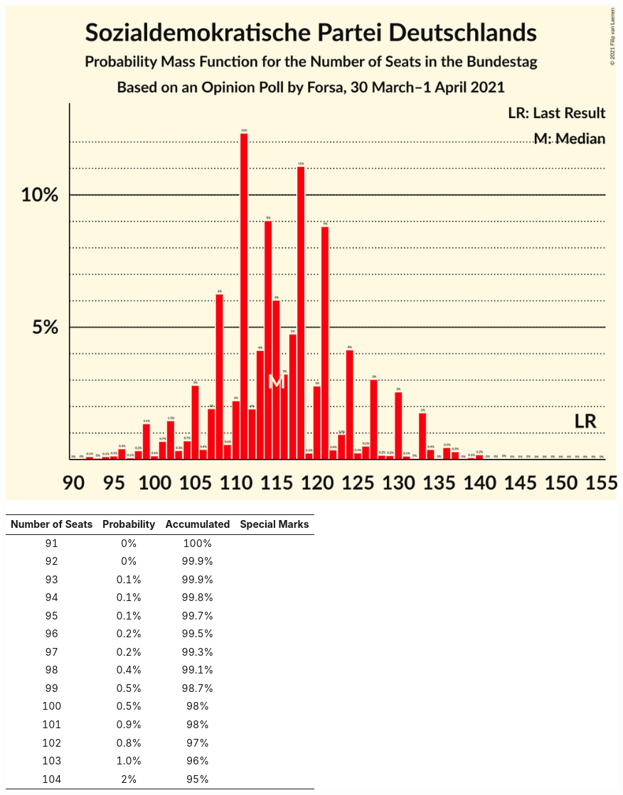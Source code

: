 ![Graph with seats probability mass function not yet produced](2021-04-01-Forsa-seats-pmf-sozialdemokratischeparteideutschlands.png "Seats Probability Mass Function")

| Number of Seats | Probability | Accumulated | Special Marks |
|:---------------:|:-----------:|:-----------:|:-------------:|
| 91 | 0% | 100% |  |
| 92 | 0% | 99.9% |  |
| 93 | 0.1% | 99.9% |  |
| 94 | 0.1% | 99.8% |  |
| 95 | 0.1% | 99.7% |  |
| 96 | 0.2% | 99.5% |  |
| 97 | 0.2% | 99.3% |  |
| 98 | 0.4% | 99.1% |  |
| 99 | 0.5% | 98.7% |  |
| 100 | 0.5% | 98% |  |
| 101 | 0.9% | 98% |  |
| 102 | 0.8% | 97% |  |
| 103 | 1.0% | 96% |  |
| 104 | 2% | 95% |  |